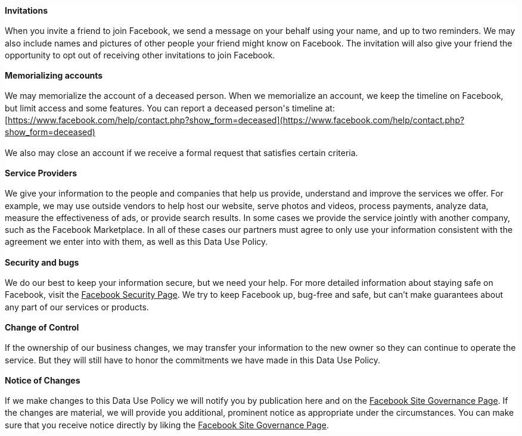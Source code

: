 **Invitations**

When you invite a friend to join Facebook, we send a message on your behalf using your name, and up to two reminders. We may also include names and pictures of other people your friend might know on Facebook. The invitation will also give your friend the opportunity to opt out of receiving other invitations to join Facebook.





**Memorializing accounts**

We may memorialize the account of a deceased person. When we memorialize an account, we keep the timeline on Facebook, but limit access and some features. You can report a deceased person's timeline at: [https://www.facebook.com/help/contact.php?show_form=deceased](https://www.facebook.com/help/contact.php?show_form=deceased)



We also may close an account if we receive a formal request that satisfies certain criteria.





**Service Providers**

We give your information to the people and companies that help us provide, understand and improve the services we offer. For example, we may use outside vendors to help host our website, serve photos and videos, process payments, analyze data, measure the effectiveness of ads, or provide search results. In some cases we provide the service jointly with another company, such as the Facebook Marketplace. In all of these cases our partners must agree to only use your information consistent with the agreement we enter into with them, as well as this Data Use Policy.





**Security and bugs**

We do our best to keep your information secure, but we need your help. For more detailed information about staying safe on Facebook, visit the [Facebook Security Page](https://www.facebook.com/security). We try to keep Facebook up, bug-free and safe, but can’t make guarantees about any part of our services or products.





**Change of Control**

If the ownership of our business changes, we may transfer your information to the new owner so they can continue to operate the service. But they will still have to honor the commitments we have made in this Data Use Policy.





**Notice of Changes**

If we make changes to this Data Use Policy we will notify you by publication here and on the [Facebook Site Governance Page](https://www.facebook.com/fbsitegovernance). If the changes are material, we will provide you additional, prominent notice as appropriate under the circumstances. You can make sure that you receive notice directly by liking the [Facebook Site Governance Page](https://www.facebook.com/fbsitegovernance).
